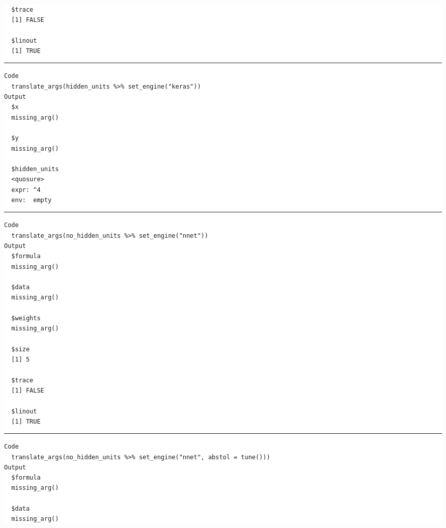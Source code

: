       $trace
      [1] FALSE
      
      $linout
      [1] TRUE
      

---

    Code
      translate_args(hidden_units %>% set_engine("keras"))
    Output
      $x
      missing_arg()
      
      $y
      missing_arg()
      
      $hidden_units
      <quosure>
      expr: ^4
      env:  empty
      

---

    Code
      translate_args(no_hidden_units %>% set_engine("nnet"))
    Output
      $formula
      missing_arg()
      
      $data
      missing_arg()
      
      $weights
      missing_arg()
      
      $size
      [1] 5
      
      $trace
      [1] FALSE
      
      $linout
      [1] TRUE
      

---

    Code
      translate_args(no_hidden_units %>% set_engine("nnet", abstol = tune()))
    Output
      $formula
      missing_arg()
      
      $data
      missing_arg()
      